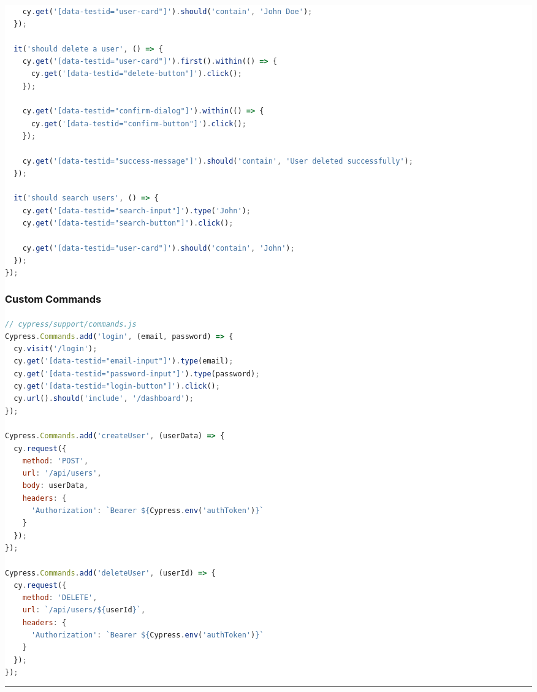 ```js
    cy.get('[data-testid="user-card"]').should('contain', 'John Doe');
  });

  it('should delete a user', () => {
    cy.get('[data-testid="user-card"]').first().within(() => {
      cy.get('[data-testid="delete-button"]').click();
    });
    
    cy.get('[data-testid="confirm-dialog"]').within(() => {
      cy.get('[data-testid="confirm-button"]').click();
    });
    
    cy.get('[data-testid="success-message"]').should('contain', 'User deleted successfully');
  });

  it('should search users', () => {
    cy.get('[data-testid="search-input"]').type('John');
    cy.get('[data-testid="search-button"]').click();
    
    cy.get('[data-testid="user-card"]').should('contain', 'John');
  });
});
```

### Custom Commands

```js
// cypress/support/commands.js
Cypress.Commands.add('login', (email, password) => {
  cy.visit('/login');
  cy.get('[data-testid="email-input"]').type(email);
  cy.get('[data-testid="password-input"]').type(password);
  cy.get('[data-testid="login-button"]').click();
  cy.url().should('include', '/dashboard');
});

Cypress.Commands.add('createUser', (userData) => {
  cy.request({
    method: 'POST',
    url: '/api/users',
    body: userData,
    headers: {
      'Authorization': `Bearer ${Cypress.env('authToken')}`
    }
  });
});

Cypress.Commands.add('deleteUser', (userId) => {
  cy.request({
    method: 'DELETE',
    url: `/api/users/${userId}`,
    headers: {
      'Authorization': `Bearer ${Cypress.env('authToken')}`
    }
  });
});
```

---